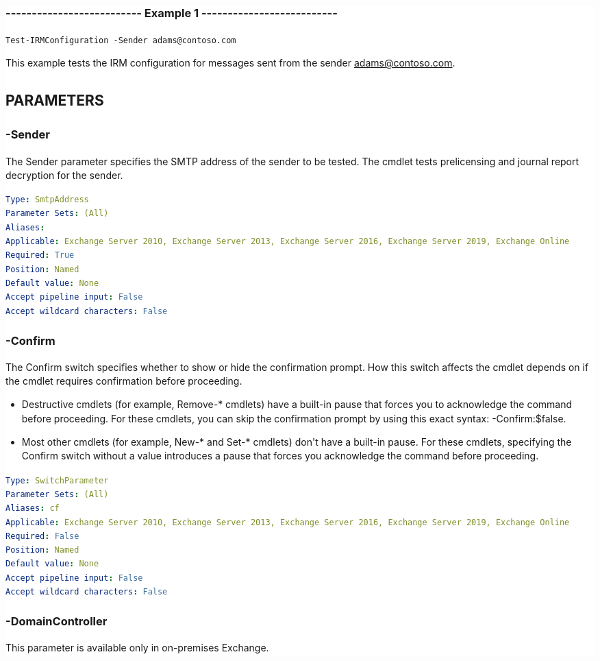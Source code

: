 ### -------------------------- Example 1 --------------------------
```
Test-IRMConfiguration -Sender adams@contoso.com
```

This example tests the IRM configuration for messages sent from the sender adams@contoso.com.

## PARAMETERS

### -Sender
The Sender parameter specifies the SMTP address of the sender to be tested. The cmdlet tests prelicensing and journal report decryption for the sender.

```yaml
Type: SmtpAddress
Parameter Sets: (All)
Aliases:
Applicable: Exchange Server 2010, Exchange Server 2013, Exchange Server 2016, Exchange Server 2019, Exchange Online
Required: True
Position: Named
Default value: None
Accept pipeline input: False
Accept wildcard characters: False
```

### -Confirm
The Confirm switch specifies whether to show or hide the confirmation prompt. How this switch affects the cmdlet depends on if the cmdlet requires confirmation before proceeding.

- Destructive cmdlets (for example, Remove-\* cmdlets) have a built-in pause that forces you to acknowledge the command before proceeding. For these cmdlets, you can skip the confirmation prompt by using this exact syntax: -Confirm:$false.

- Most other cmdlets (for example, New-\* and Set-\* cmdlets) don't have a built-in pause. For these cmdlets, specifying the Confirm switch without a value introduces a pause that forces you acknowledge the command before proceeding.

```yaml
Type: SwitchParameter
Parameter Sets: (All)
Aliases: cf
Applicable: Exchange Server 2010, Exchange Server 2013, Exchange Server 2016, Exchange Server 2019, Exchange Online
Required: False
Position: Named
Default value: None
Accept pipeline input: False
Accept wildcard characters: False
```

### -DomainController
This parameter is available only in on-premises Exchange.
